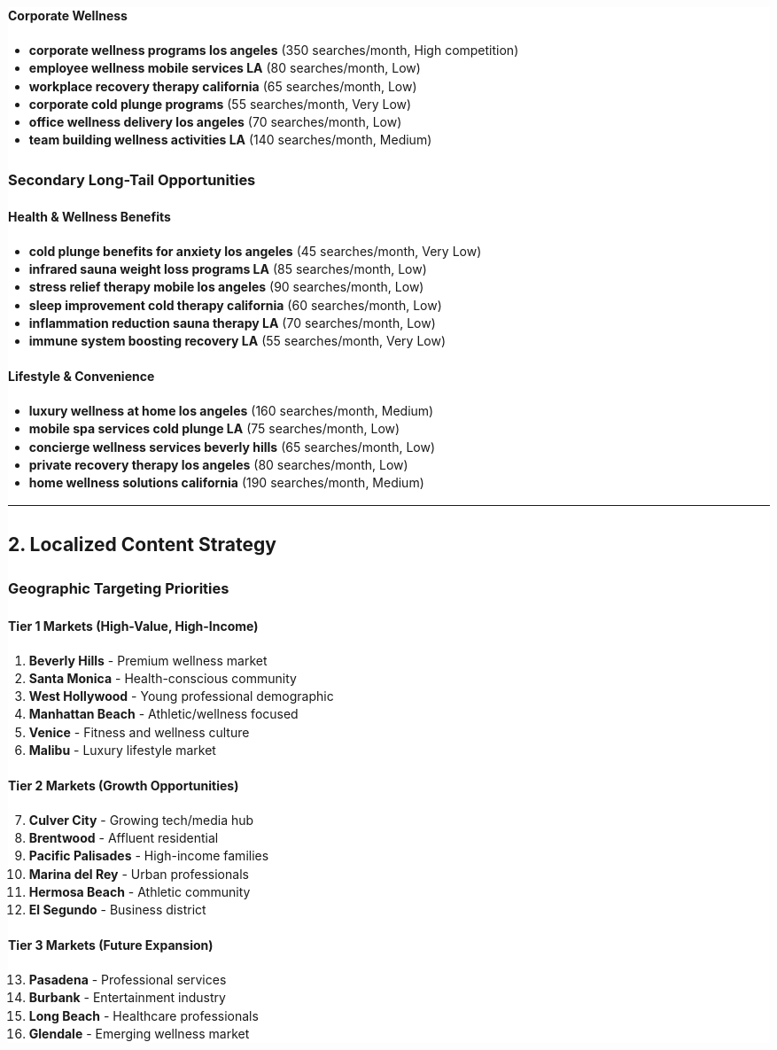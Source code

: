 #### Corporate Wellness
- **corporate wellness programs los angeles** (350 searches/month, High competition)
- **employee wellness mobile services LA** (80 searches/month, Low)
- **workplace recovery therapy california** (65 searches/month, Low)
- **corporate cold plunge programs** (55 searches/month, Very Low)
- **office wellness delivery los angeles** (70 searches/month, Low)
- **team building wellness activities LA** (140 searches/month, Medium)

### Secondary Long-Tail Opportunities

#### Health & Wellness Benefits
- **cold plunge benefits for anxiety los angeles** (45 searches/month, Very Low)
- **infrared sauna weight loss programs LA** (85 searches/month, Low)
- **stress relief therapy mobile los angeles** (90 searches/month, Low)
- **sleep improvement cold therapy california** (60 searches/month, Low)
- **inflammation reduction sauna therapy LA** (70 searches/month, Low)
- **immune system boosting recovery LA** (55 searches/month, Very Low)

#### Lifestyle & Convenience
- **luxury wellness at home los angeles** (160 searches/month, Medium)
- **mobile spa services cold plunge LA** (75 searches/month, Low)
- **concierge wellness services beverly hills** (65 searches/month, Low)
- **private recovery therapy los angeles** (80 searches/month, Low)
- **home wellness solutions california** (190 searches/month, Medium)

---

## 2. Localized Content Strategy

### Geographic Targeting Priorities

#### Tier 1 Markets (High-Value, High-Income)
1. **Beverly Hills** - Premium wellness market
2. **Santa Monica** - Health-conscious community
3. **West Hollywood** - Young professional demographic
4. **Manhattan Beach** - Athletic/wellness focused
5. **Venice** - Fitness and wellness culture
6. **Malibu** - Luxury lifestyle market

#### Tier 2 Markets (Growth Opportunities)
7. **Culver City** - Growing tech/media hub
8. **Brentwood** - Affluent residential
9. **Pacific Palisades** - High-income families
10. **Marina del Rey** - Urban professionals
11. **Hermosa Beach** - Athletic community
12. **El Segundo** - Business district

#### Tier 3 Markets (Future Expansion)
13. **Pasadena** - Professional services
14. **Burbank** - Entertainment industry
15. **Long Beach** - Healthcare professionals
16. **Glendale** - Emerging wellness market
